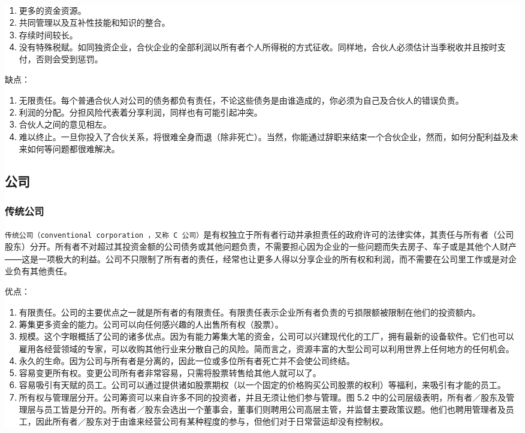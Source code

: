 1. 更多的资金资源。
2. 共同管理以及互补性技能和知识的整合。
3. 存续时间较长。
4. 没有特殊税赋。如同独资企业，合伙企业的全部利润以所有者个人所得税的方式征收。同样地，合伙人必须估计当季税收并且按时支付，否则会受到惩罚。

缺点：

1. 无限责任。每个普通合伙人对公司的债务都负有责任，不论这些债务是由谁造成的，你必须为自己及合伙人的错误负责。
2. 利润的分配。分担风险代表着分享利润，同样也有可能引起冲突。
3. 合伙人之间的意见相左。
4. 难以终止。一旦你投入了合伙关系，将很难全身而退（除非死亡）。当然，你能通过辞职来结束一个合伙企业，然而，如何分配利益及未来如何等问题都很难解决。

## 公司
### 传统公司
`传统公司（conventional corporation ，又称 C 公司）`是有权独立于所有者行动并承担责任的政府许可的法律实体，其责任与所有者（公司股东）分开。所有者不对超过其投资金额的公司债务或其他问题负责，不需要担心因为企业的一些问题而失去房子、车子或是其他个人财产——这是一项极大的利益。公司不只限制了所有者的责任，经常也让更多人得以分享企业的所有权和利润，而不需要在公司里工作或是对企业负有其他责任。

优点：

1. 有限责任。公司的主要优点之一就是所有者的有限责任。有限责任表示企业所有者负责的亏损限额被限制在他们的投资额内。
2. 筹集更多资金的能力。公司可以向任何感兴趣的人出售所有权（股票）。
3. 规模。这个字眼概括了公司的诸多优点。因为有能力筹集大笔的资金，公司可以兴建现代化的工厂，拥有最新的设备软件。它们也可以雇用各经营领域的专家，可以收购其他行业来分散自己的风险。简而言之，资源丰富的大型公司可以利用世界上任何地方的任何机会。
4. 永久的生命。因为公司与所有者是分离的，因此一位或多位所有者死亡并不会使公司终结。
5. 容易变更所有权。变更公司所有者非常容易，只需将股票转售给其他人就可以了。
6. 容易吸引有天赋的员工。公司可以通过提供诸如股票期权（以一个固定的价格购买公司股票的权利）等福利，来吸引有才能的员工。
7. 所有权与管理层分开。公司筹资可以来自许多不同的投资者，并且无须让他们参与管理。图 5.2 中的公司层级表明，所有者／股东及管理层与员工皆是分开的。所有者／股东会选出一个董事会，董事们则聘用公司高层主管，并监督主要政策议题。他们也聘用管理者及员工，因此所有者／股东对于由谁来经营公司有某种程度的参与，但他们对于日常营运却没有控制权。
